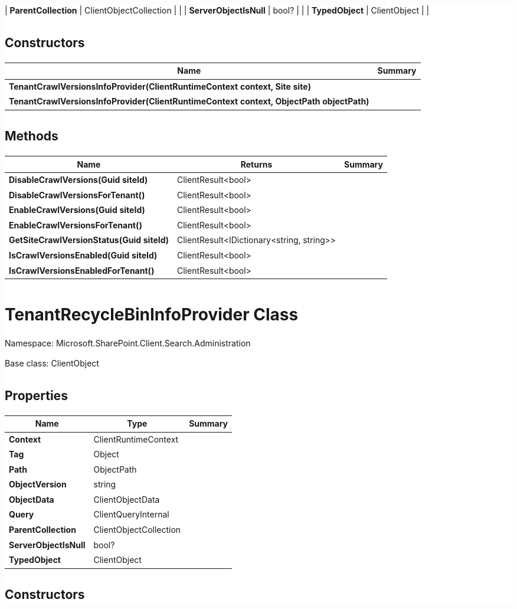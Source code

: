 | **ParentCollection** | ClientObjectCollection |  |
| **ServerObjectIsNull** | bool? |  |
| **TypedObject** | ClientObject |  |
## Constructors

| Name | Summary |
|---|---|
| **TenantCrawlVersionsInfoProvider(ClientRuntimeContext context, Site site)** |  |
| **TenantCrawlVersionsInfoProvider(ClientRuntimeContext context, ObjectPath objectPath)** |  |
## Methods

| Name | Returns | Summary |
|---|---|---|
| **DisableCrawlVersions(Guid siteId)** | ClientResult\<bool\> |  |
| **DisableCrawlVersionsForTenant()** | ClientResult\<bool\> |  |
| **EnableCrawlVersions(Guid siteId)** | ClientResult\<bool\> |  |
| **EnableCrawlVersionsForTenant()** | ClientResult\<bool\> |  |
| **GetSiteCrawlVersionStatus(Guid siteId)** | ClientResult\<IDictionary\<string, string\>\> |  |
| **IsCrawlVersionsEnabled(Guid siteId)** | ClientResult\<bool\> |  |
| **IsCrawlVersionsEnabledForTenant()** | ClientResult\<bool\> |  |
# TenantRecycleBinInfoProvider Class

Namespace: Microsoft.SharePoint.Client.Search.Administration

Base class: ClientObject


## Properties

| Name | Type | Summary |
|---|---|---|
| **Context** | ClientRuntimeContext |  |
| **Tag** | Object |  |
| **Path** | ObjectPath |  |
| **ObjectVersion** | string |  |
| **ObjectData** | ClientObjectData |  |
| **Query** | ClientQueryInternal |  |
| **ParentCollection** | ClientObjectCollection |  |
| **ServerObjectIsNull** | bool? |  |
| **TypedObject** | ClientObject |  |
## Constructors
